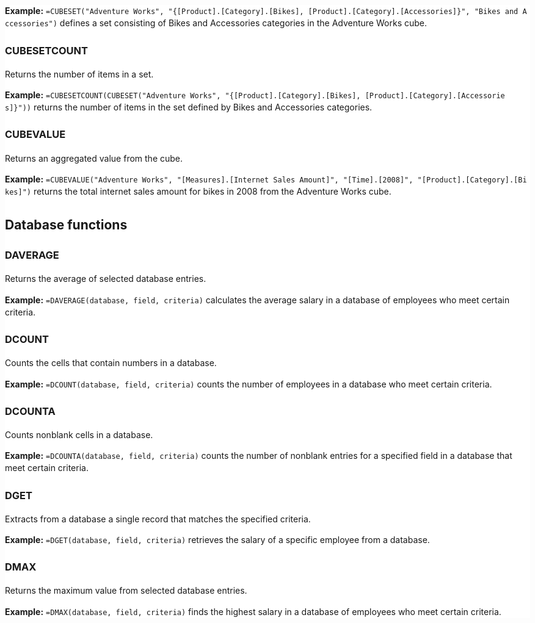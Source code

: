 **Example:** `=CUBESET("Adventure Works", "{[Product].[Category].[Bikes], [Product].[Category].[Accessories]}", "Bikes and Accessories")` defines a set consisting of Bikes and Accessories categories in the Adventure Works cube.

### CUBESETCOUNT

Returns the number of items in a set.

**Example:** `=CUBESETCOUNT(CUBESET("Adventure Works", "{[Product].[Category].[Bikes], [Product].[Category].[Accessories]}"))` returns the number of items in the set defined by Bikes and Accessories categories.

### CUBEVALUE

Returns an aggregated value from the cube.

**Example:** `=CUBEVALUE("Adventure Works", "[Measures].[Internet Sales Amount]", "[Time].[2008]", "[Product].[Category].[Bikes]")` returns the total internet sales amount for bikes in 2008 from the Adventure Works cube.

## Database functions

### DAVERAGE

Returns the average of selected database entries.

**Example:** `=DAVERAGE(database, field, criteria)` calculates the average salary in a database of employees who meet certain criteria.

### DCOUNT

Counts the cells that contain numbers in a database.

**Example:** `=DCOUNT(database, field, criteria)` counts the number of employees in a database who meet certain criteria.

### DCOUNTA

Counts nonblank cells in a database.

**Example:** `=DCOUNTA(database, field, criteria)` counts the number of nonblank entries for a specified field in a database that meet certain criteria.

### DGET

Extracts from a database a single record that matches the specified criteria.

**Example:** `=DGET(database, field, criteria)` retrieves the salary of a specific employee from a database.

### DMAX

Returns the maximum value from selected database entries.

**Example:** `=DMAX(database, field, criteria)` finds the highest salary in a database of employees who meet certain criteria.
